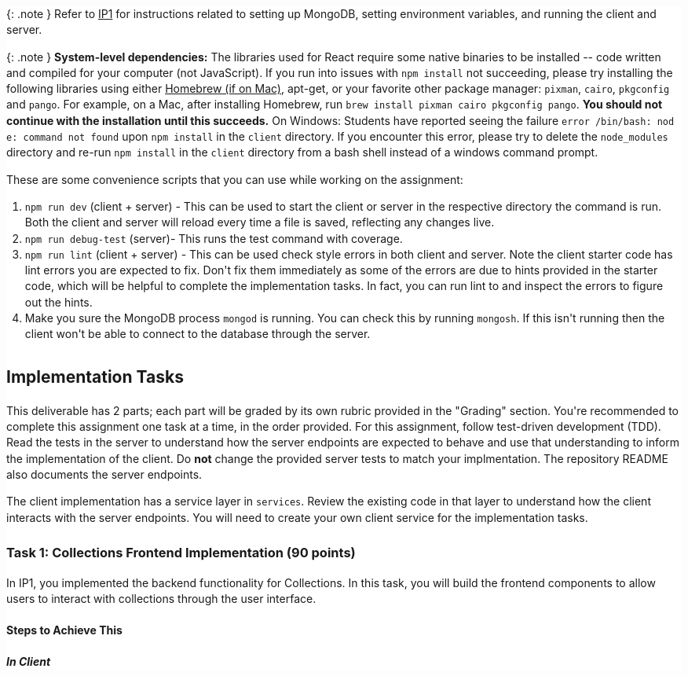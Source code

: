 {: .note }
Refer to [IP1](https://neu-se.github.io/CS4530-Fall-2025/assignments/ip1) for instructions related to setting up MongoDB, setting environment variables, and running the client and server.

{: .note }
**System-level dependencies:** The libraries used for React require some native binaries to be installed -- code written and compiled for your computer (not JavaScript). If you run into issues with `npm install` not succeeding, please try installing the following libraries using either [Homebrew (if on Mac)](https://brew.sh), apt-get, or your favorite other package manager: `pixman`, `cairo`, `pkgconfig` and `pango`. For example, on a Mac, after installing Homebrew, run `brew install pixman cairo pkgconfig pango`. **You should not continue with the installation until this succeeds.** On Windows: Students have reported seeing the failure `error /bin/bash: node: command not found` upon `npm install` in the `client` directory. If you encounter this error, please try to delete the `node_modules` directory and re-run `npm install` in the `client` directory from a bash shell instead of a windows command prompt.

These are some convenience scripts that you can use while working on the assignment:

1. `npm run dev` (client + server) - This can be used to start the client or server in the respective directory the command is run. Both the client and server will reload every time a file is saved, reflecting any changes live.
2. `npm run debug-test` (server)- This runs the test command with coverage.
3. `npm run lint` (client + server) - This can be used check style errors in both client and server. Note the client starter code has lint errors you are expected to fix. Don't fix them immediately as some of the errors are due to hints provided in the starter code, which will be helpful to complete the implementation tasks. In fact, you can run lint to and inspect the errors to figure out the hints.
4. Make you sure the MongoDB process `mongod` is running. You can check this by running `mongosh`. If this isn't running then the client won't be able to connect to the database through the server.

## Implementation Tasks

This deliverable has 2 parts; each part will be graded by its own rubric provided in the "Grading" section. You're recommended to complete this assignment one task at a time, in the order provided. For this assignment, follow test-driven development (TDD). Read the tests in the server to understand how the server endpoints are expected to behave and use that understanding to inform the implementation of the client. Do **not** change the provided server tests to match your implmentation. The repository README also documents the server endpoints.

The client implementation has a service layer in `services`. Review the existing code in that layer to understand how the 
client interacts with the server endpoints. You will need to create your own client service for the implementation tasks.

### Task 1: Collections Frontend Implementation (90 points)

In IP1, you implemented the backend functionality for Collections. In this task, you will build the frontend components to allow users to interact with collections through the user interface.

#### Steps to Achieve This

##### In Client

